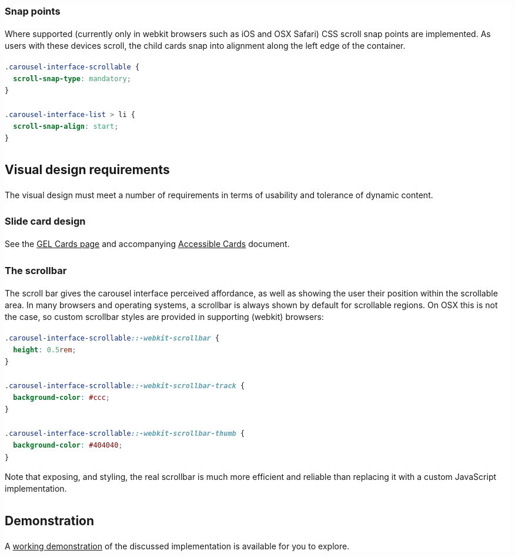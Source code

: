 ### Snap points

Where supported (currently only in webkit browsers such as iOS and OSX Safari) CSS scroll snap points are implemented. As users with these devices scroll, the child cards snap into alignment along the left edge of the container.

```css
.carousel-interface-scrollable {
  scroll-snap-type: mandatory;
}

.carousel-interface-list > li {
  scroll-snap-align: start;
}
```

## Visual design requirements

The visual design must meet a number of requirements in terms of usability and tolerance of dynamic content.

### Slide card design

See the [GEL Cards page](https://www.bbc.co.uk/gel/guidelines/cards) and accompanying [Accessible Cards](../card) document.

### The scrollbar

The scroll bar gives the carousel interface perceived affordance, as well as showing the user their position within the scrollable area. In many browsers and operating systems, a scrollbar is always shown by default for scrollable regions. On OSX this is not the case, so custom scrollbar styles are provided in supporting (webkit) browsers:

```css
.carousel-interface-scrollable::-webkit-scrollbar {
  height: 0.5rem;
}

.carousel-interface-scrollable::-webkit-scrollbar-track {
  background-color: #ccc;
}

.carousel-interface-scrollable::-webkit-scrollbar-thumb {
  background-color: #404040;
}
```

Note that exposing, and styling, the real scrollbar is much more efficient and reliable than replacing it with a custom JavaScript implementation.

## Demonstration

A [working demonstration](assets/demo1.html) of the discussed implementation is available for you to explore.
